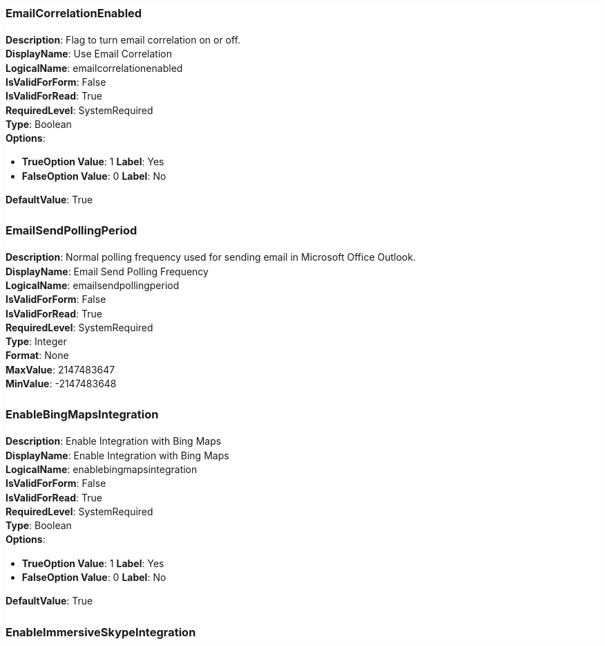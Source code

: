 

### <a name="BKMK_EmailCorrelationEnabled"></a> EmailCorrelationEnabled

**Description**: Flag to turn email correlation on or off.<br />
**DisplayName**: Use Email Correlation<br />
**LogicalName**: emailcorrelationenabled<br />
**IsValidForForm**: False<br />
**IsValidForRead**: True<br />
**RequiredLevel**: SystemRequired<br />
**Type**: Boolean<br />
**Options**:

- **TrueOption Value**: 1 **Label**: Yes
- **FalseOption Value**: 0 **Label**: No

**DefaultValue**: True


### <a name="BKMK_EmailSendPollingPeriod"></a> EmailSendPollingPeriod

**Description**: Normal polling frequency used for sending email in Microsoft Office Outlook.<br />
**DisplayName**: Email Send Polling Frequency<br />
**LogicalName**: emailsendpollingperiod<br />
**IsValidForForm**: False<br />
**IsValidForRead**: True<br />
**RequiredLevel**: SystemRequired<br />
**Type**: Integer<br />
**Format**: None<br />
**MaxValue**: 2147483647<br />
**MinValue**: -2147483648


### <a name="BKMK_EnableBingMapsIntegration"></a> EnableBingMapsIntegration

**Description**: Enable Integration with Bing Maps<br />
**DisplayName**: Enable Integration with Bing Maps<br />
**LogicalName**: enablebingmapsintegration<br />
**IsValidForForm**: False<br />
**IsValidForRead**: True<br />
**RequiredLevel**: SystemRequired<br />
**Type**: Boolean<br />
**Options**:

- **TrueOption Value**: 1 **Label**: Yes
- **FalseOption Value**: 0 **Label**: No

**DefaultValue**: True


### <a name="BKMK_EnableImmersiveSkypeIntegration"></a> EnableImmersiveSkypeIntegration

